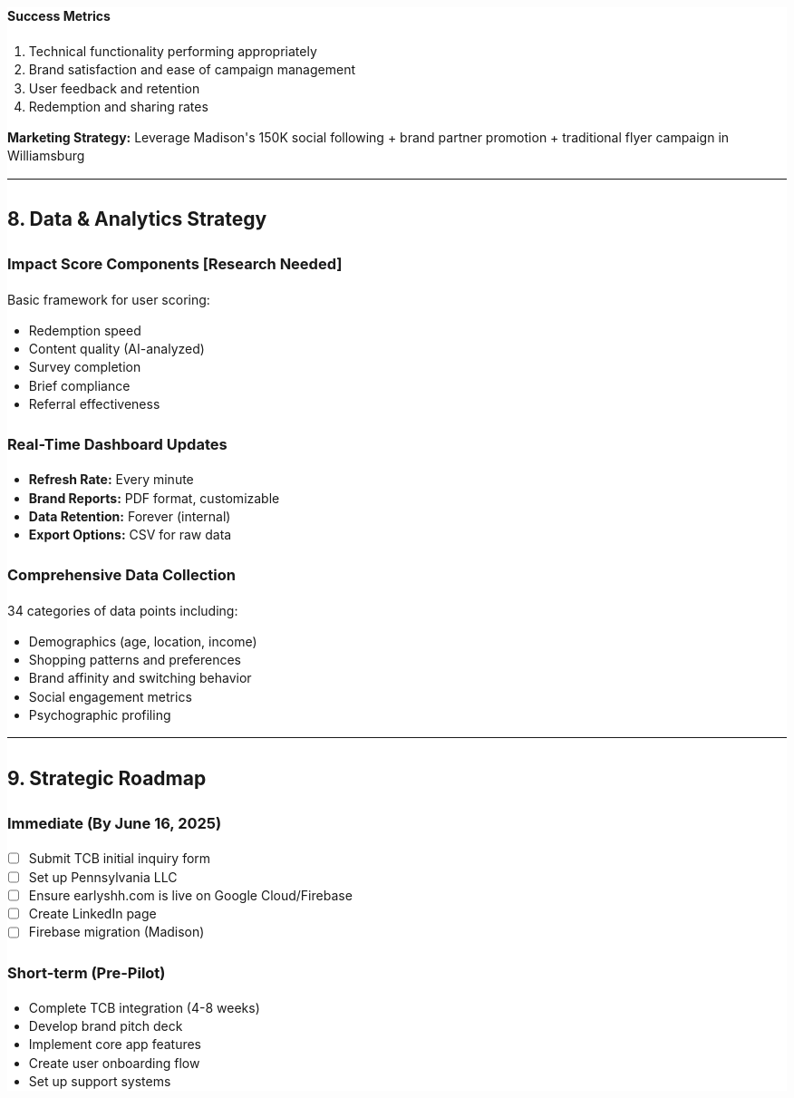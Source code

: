 #### Success Metrics
1. Technical functionality performing appropriately
2. Brand satisfaction and ease of campaign management
3. User feedback and retention
4. Redemption and sharing rates

**Marketing Strategy:** Leverage Madison's 150K social following + brand partner promotion + traditional flyer campaign in Williamsburg

---

## 8. Data & Analytics Strategy

### Impact Score Components [Research Needed]

Basic framework for user scoring:
- Redemption speed
- Content quality (AI-analyzed)
- Survey completion
- Brief compliance
- Referral effectiveness

### Real-Time Dashboard Updates
- **Refresh Rate:** Every minute
- **Brand Reports:** PDF format, customizable
- **Data Retention:** Forever (internal)
- **Export Options:** CSV for raw data

### Comprehensive Data Collection

34 categories of data points including:
- Demographics (age, location, income)
- Shopping patterns and preferences
- Brand affinity and switching behavior
- Social engagement metrics
- Psychographic profiling

---

## 9. Strategic Roadmap

### Immediate (By June 16, 2025)
- [ ] Submit TCB initial inquiry form
- [ ] Set up Pennsylvania LLC
- [ ] Ensure earlyshh.com is live on Google Cloud/Firebase
- [ ] Create LinkedIn page
- [ ] Firebase migration (Madison)

### Short-term (Pre-Pilot)
- Complete TCB integration (4-8 weeks)
- Develop brand pitch deck
- Implement core app features
- Create user onboarding flow
- Set up support systems
